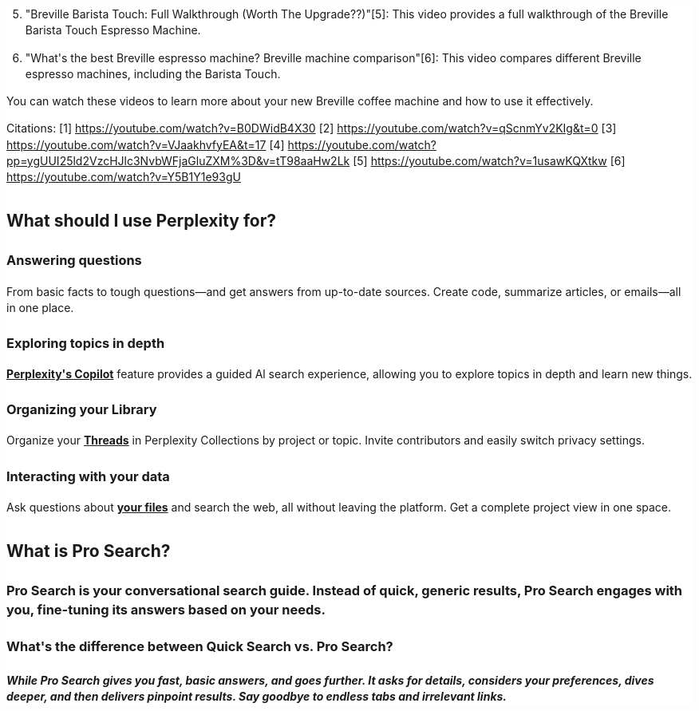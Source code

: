 5. "Breville Barista Touch: Full Walkthrough (Worth The Upgrade??)"[5]: This video provides a full walkthrough of the Breville Barista Touch Espresso Machine.

6. "What's the best Breville espresso machine? Breville machine comparison"[6]: This video compares different Breville espresso machines, including the Barista Touch.

You can watch these videos to learn more about your new Breville coffee machine and how to use it effectively.

Citations:
[1] https://youtube.com/watch?v=B0DWidB4X30
[2] https://youtube.com/watch?v=qScnmYv2KIg&t=0
[3] https://youtube.com/watch?v=VJaakhvfyEA&t=17
[4] https://youtube.com/watch?pp=ygUUI25ld2VzcHJlc3NvbWFjaGluZXM%3D&v=tT98aaHw2Lk
[5] https://youtube.com/watch?v=1usawKQXtkw
[6] https://youtube.com/watch?v=Y5B1Y1e93gU

## What should I use Perplexity for?

### Answering questions

From basic facts to tough questions—and get answers from up-to-date sources. Create code, summarize articles, or emails—all in one place.

### Exploring topics in depth

[**Perplexity's Copilot**](https://blog.perplexity.ai/getting-started#copilot) feature provides a guided Al search experience, allowing you to explore topics in depth and learn new things.

### Organizing your Library

Organize your [**Threads**](https://blog.perplexity.ai/faq/what-are-threads) in Perplexity Collections by project or topic. Invite contributors and easily switch privacy settings.

### Interacting with your data

Ask questions about [**your files**](https://blog.perplexity.ai/faq/how-does-file-upload-work) and search the web, all without leaving the platform. Get a complete project view in one space.

## What is Pro Search?

### Pro Search is your conversational search guide. Instead of quick, generic results, Pro Search engages with you, fine-tuning its answers based on your needs.

### What's the difference between Quick Search vs. Pro Search?

##### While Pro Search gives you fast, basic answers, and goes further. It asks for details, considers your preferences, dives deeper, and then delivers pinpoint results. Say goodbye to endless tabs and irrelevant links.
